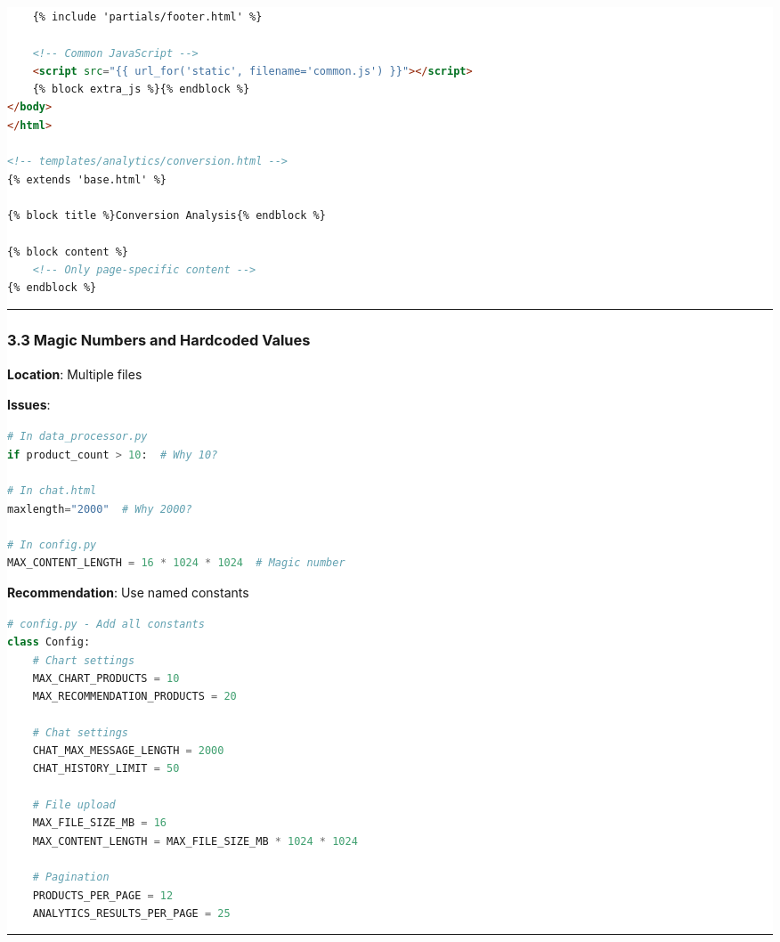 ```html
    {% include 'partials/footer.html' %}

    <!-- Common JavaScript -->
    <script src="{{ url_for('static', filename='common.js') }}"></script>
    {% block extra_js %}{% endblock %}
</body>
</html>

<!-- templates/analytics/conversion.html -->
{% extends 'base.html' %}

{% block title %}Conversion Analysis{% endblock %}

{% block content %}
    <!-- Only page-specific content -->
{% endblock %}
```

---

### 3.3 Magic Numbers and Hardcoded Values
**Location**: Multiple files

**Issues**:
```python
# In data_processor.py
if product_count > 10:  # Why 10?

# In chat.html
maxlength="2000"  # Why 2000?

# In config.py
MAX_CONTENT_LENGTH = 16 * 1024 * 1024  # Magic number
```

**Recommendation**: Use named constants
```python
# config.py - Add all constants
class Config:
    # Chart settings
    MAX_CHART_PRODUCTS = 10
    MAX_RECOMMENDATION_PRODUCTS = 20

    # Chat settings
    CHAT_MAX_MESSAGE_LENGTH = 2000
    CHAT_HISTORY_LIMIT = 50

    # File upload
    MAX_FILE_SIZE_MB = 16
    MAX_CONTENT_LENGTH = MAX_FILE_SIZE_MB * 1024 * 1024

    # Pagination
    PRODUCTS_PER_PAGE = 12
    ANALYTICS_RESULTS_PER_PAGE = 25
```

---